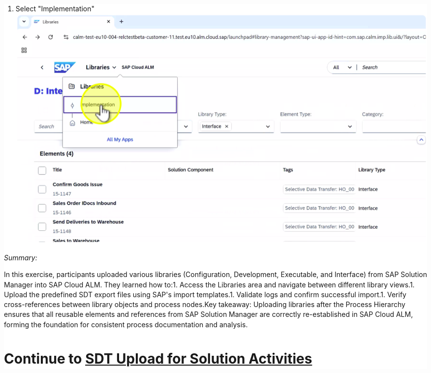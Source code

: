 1. Select "Implementation"
    ![image70](Images/image70.png)

*Summary:*

In this exercise, participants uploaded various libraries (Configuration, Development, Executable, and Interface) from SAP Solution Manager into SAP Cloud ALM. They learned how to:1. Access the Libraries area and navigate between different library views.1. Upload the predefined SDT export files using SAP's import templates.1. Validate logs and confirm successful import.1. Verify cross-references between library objects and process nodes.Key takeaway: Uploading libraries after the Process Hierarchy ensures that all reusable elements and references from SAP Solution Manager are correctly re-established in SAP Cloud ALM, forming the foundation for consistent process documentation and analysis.

# Continue to [SDT Upload for Solution Activities](../SDT_STEP2_SOLACT/SDT_STEP2_SOLACT.md)
